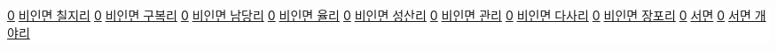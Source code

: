 
  <tr>
    <td><a href="4477040024.html">0</a></td>
    <td><a href="4477040024.html">비인면 칠지리</a></td>
  </tr>
    

  <tr>
    <td><a href="4477040025.html">0</a></td>
    <td><a href="4477040025.html">비인면 구복리</a></td>
  </tr>
    

  <tr>
    <td><a href="4477040026.html">0</a></td>
    <td><a href="4477040026.html">비인면 남당리</a></td>
  </tr>
    

  <tr>
    <td><a href="4477040027.html">0</a></td>
    <td><a href="4477040027.html">비인면 율리</a></td>
  </tr>
    

  <tr>
    <td><a href="4477040028.html">0</a></td>
    <td><a href="4477040028.html">비인면 성산리</a></td>
  </tr>
    

  <tr>
    <td><a href="4477040029.html">0</a></td>
    <td><a href="4477040029.html">비인면 관리</a></td>
  </tr>
    

  <tr>
    <td><a href="4477040030.html">0</a></td>
    <td><a href="4477040030.html">비인면 다사리</a></td>
  </tr>
    

  <tr>
    <td><a href="4477040031.html">0</a></td>
    <td><a href="4477040031.html">비인면 장포리</a></td>
  </tr>
    

  <tr>
    <td><a href="4477041000.html">0</a></td>
    <td><a href="4477041000.html">서면</a></td>
  </tr>
    

  <tr>
    <td><a href="4477041021.html">0</a></td>
    <td><a href="4477041021.html">서면 개야리</a></td>
  </tr>
    